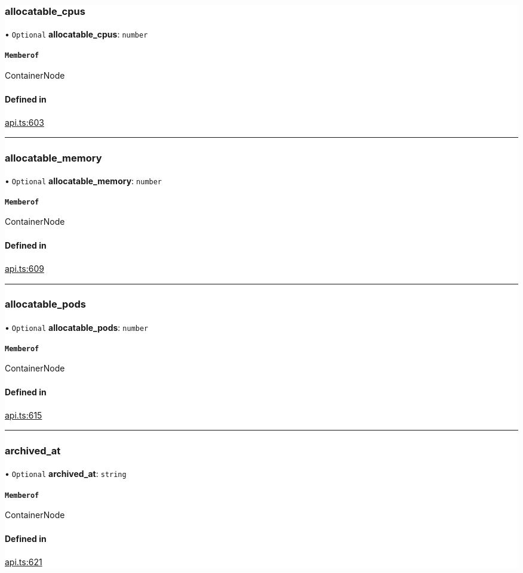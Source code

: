 ### allocatable\_cpus

• `Optional` **allocatable\_cpus**: `number`

**`Memberof`**

ContainerNode

#### Defined in

[api.ts:603](https://github.com/RedHatInsights/javascript-clients/blob/main/packages/topological-inventory/api.ts#L603)

___

### allocatable\_memory

• `Optional` **allocatable\_memory**: `number`

**`Memberof`**

ContainerNode

#### Defined in

[api.ts:609](https://github.com/RedHatInsights/javascript-clients/blob/main/packages/topological-inventory/api.ts#L609)

___

### allocatable\_pods

• `Optional` **allocatable\_pods**: `number`

**`Memberof`**

ContainerNode

#### Defined in

[api.ts:615](https://github.com/RedHatInsights/javascript-clients/blob/main/packages/topological-inventory/api.ts#L615)

___

### archived\_at

• `Optional` **archived\_at**: `string`

**`Memberof`**

ContainerNode

#### Defined in

[api.ts:621](https://github.com/RedHatInsights/javascript-clients/blob/main/packages/topological-inventory/api.ts#L621)
